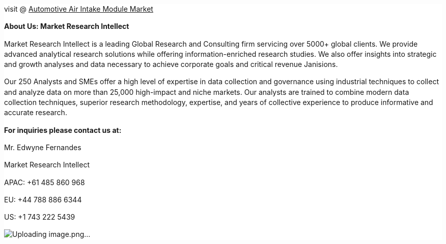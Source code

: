 visit&nbsp;@</strong>&nbsp;</span><span class="font-[700]"><a href="https://www.marketresearchintellect.com/product/global-automotive-air-intake-module-market-size-and-forecast/?utm_source=Linkedin&utm_medium=848" target="_blank" data-tracking-control-name="article-ssr-frontend-pulse_little-text-block" data-tracking-will-navigate="" data-test-link="">Automotive Air Intake Module Market</a></span></p><p><strong><span class="font-[700]">About Us: Market Research Intellect</span></strong></p><p><span class="">Market Research Intellect is a leading Global Research and Consulting firm servicing over 5000+ global clients. We provide advanced analytical research solutions while offering information-enriched research studies.&nbsp;</span>We also offer insights into strategic and growth analyses and data necessary to achieve corporate goals and critical revenue Janisions.</p><p><span class="">Our 250 Analysts and SMEs offer a high level of expertise in data collection and governance using industrial techniques to collect and analyze data on more than 25,000 high-impact and niche markets. Our analysts are trained to combine modern data collection techniques, superior research methodology, expertise, and years of collective experience to produce informative and accurate research.</span></p><p><strong>For inquiries please contact us at:</strong></p><p>Mr. Edwyne Fernandes</p><p>Market Research Intellect</p><p>APAC: +61 485 860 968</p><p>EU: +44 788 886 6344</p><p>US: +1 743 222 5439</p>
![Uploading image.png…]()
